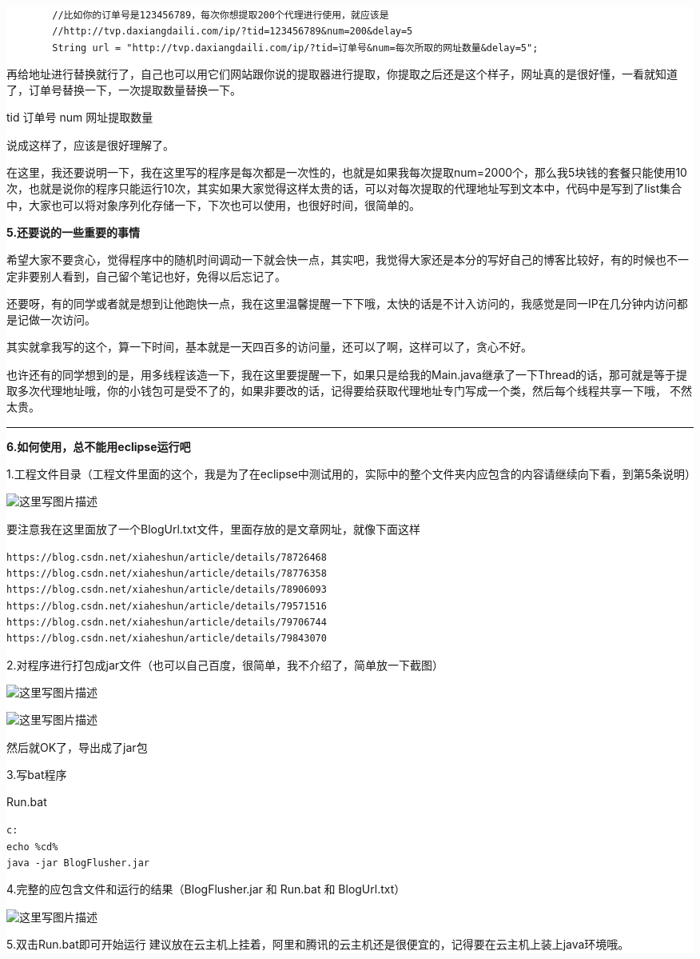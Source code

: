 ```
        //比如你的订单号是123456789，每次你想提取200个代理进行使用，就应该是
		//http://tvp.daxiangdaili.com/ip/?tid=123456789&num=200&delay=5
		String url = "http://tvp.daxiangdaili.com/ip/?tid=订单号&num=每次所取的网址数量&delay=5";
```

再给地址进行替换就行了，自己也可以用它们网站跟你说的提取器进行提取，你提取之后还是这个样子，网址真的是很好懂，一看就知道了，订单号替换一下，一次提取数量替换一下。

tid 订单号
num 网址提取数量

说成这样了，应该是很好理解了。

在这里，我还要说明一下，我在这里写的程序是每次都是一次性的，也就是如果我每次提取num=2000个，那么我5块钱的套餐只能使用10次，也就是说你的程序只能运行10次，其实如果大家觉得这样太贵的话，可以对每次提取的代理地址写到文本中，代码中是写到了list集合中，大家也可以将对象序列化存储一下，下次也可以使用，也很好时间，很简单的。


**5.还要说的一些重要的事情**

希望大家不要贪心，觉得程序中的随机时间调动一下就会快一点，其实吧，我觉得大家还是本分的写好自己的博客比较好，有的时候也不一定非要别人看到，自己留个笔记也好，免得以后忘记了。

还要呀，有的同学或者就是想到让他跑快一点，我在这里温馨提醒一下下哦，太快的话是不计入访问的，我感觉是同一IP在几分钟内访问都是记做一次访问。

其实就拿我写的这个，算一下时间，基本就是一天四百多的访问量，还可以了啊，这样可以了，贪心不好。

也许还有的同学想到的是，用多线程该造一下，我在这里要提醒一下，如果只是给我的Main.java继承了一下Thread的话，那可就是等于提取多次代理地址哦，你的小钱包可是受不了的，如果非要改的话，记得要给获取代理地址专门写成一个类，然后每个线程共享一下哦， 不然太贵。


----------

**6.如何使用，总不能用eclipse运行吧**

1.工程文件目录（工程文件里面的这个，我是为了在eclipse中测试用的，实际中的整个文件夹内应包含的内容请继续向下看，到第5条说明）

![这里写图片描述](https://img-blog.csdn.net/20180425114142807?watermark/2/text/aHR0cHM6Ly9ibG9nLmNzZG4ubmV0L1hpYUhlU2h1bg==/font/5a6L5L2T/fontsize/400/fill/I0JBQkFCMA==/dissolve/70)

要注意我在这里面放了一个BlogUrl.txt文件，里面存放的是文章网址，就像下面这样

```
https://blog.csdn.net/xiaheshun/article/details/78726468
https://blog.csdn.net/xiaheshun/article/details/78776358
https://blog.csdn.net/xiaheshun/article/details/78906093
https://blog.csdn.net/xiaheshun/article/details/79571516
https://blog.csdn.net/xiaheshun/article/details/79706744
https://blog.csdn.net/xiaheshun/article/details/79843070
```

2.对程序进行打包成jar文件（也可以自己百度，很简单，我不介绍了，简单放一下截图）

![这里写图片描述](https://img-blog.csdn.net/20180425114510247?watermark/2/text/aHR0cHM6Ly9ibG9nLmNzZG4ubmV0L1hpYUhlU2h1bg==/font/5a6L5L2T/fontsize/400/fill/I0JBQkFCMA==/dissolve/70)

![这里写图片描述](https://img-blog.csdn.net/20180425114623447?watermark/2/text/aHR0cHM6Ly9ibG9nLmNzZG4ubmV0L1hpYUhlU2h1bg==/font/5a6L5L2T/fontsize/400/fill/I0JBQkFCMA==/dissolve/70)

然后就OK了，导出成了jar包

3.写bat程序

Run.bat
```
c:
echo %cd%
java -jar BlogFlusher.jar
```

4.完整的应包含文件和运行的结果（BlogFlusher.jar 和 Run.bat 和 BlogUrl.txt）

![这里写图片描述](https://img-blog.csdn.net/2018042511564723?watermark/2/text/aHR0cHM6Ly9ibG9nLmNzZG4ubmV0L1hpYUhlU2h1bg==/font/5a6L5L2T/fontsize/400/fill/I0JBQkFCMA==/dissolve/70)

5.双击Run.bat即可开始运行
建议放在云主机上挂着，阿里和腾讯的云主机还是很便宜的，记得要在云主机上装上java环境哦。